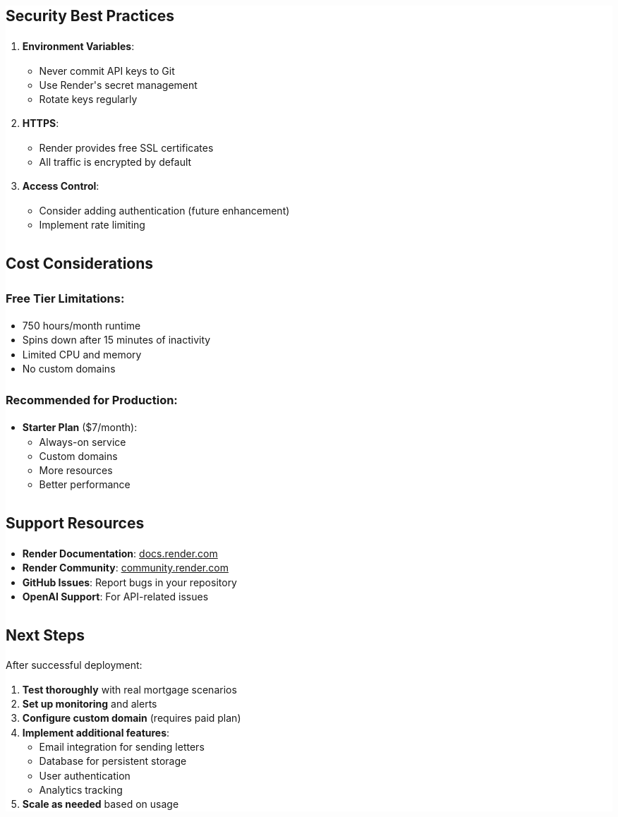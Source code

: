 ## Security Best Practices

1. **Environment Variables**:
   - Never commit API keys to Git
   - Use Render's secret management
   - Rotate keys regularly

2. **HTTPS**:
   - Render provides free SSL certificates
   - All traffic is encrypted by default

3. **Access Control**:
   - Consider adding authentication (future enhancement)
   - Implement rate limiting

## Cost Considerations

### Free Tier Limitations:
- 750 hours/month runtime
- Spins down after 15 minutes of inactivity
- Limited CPU and memory
- No custom domains

### Recommended for Production:
- **Starter Plan** ($7/month):
  - Always-on service
  - Custom domains
  - More resources
  - Better performance

## Support Resources

- **Render Documentation**: [docs.render.com](https://docs.render.com)
- **Render Community**: [community.render.com](https://community.render.com)
- **GitHub Issues**: Report bugs in your repository
- **OpenAI Support**: For API-related issues

## Next Steps

After successful deployment:

1. **Test thoroughly** with real mortgage scenarios
2. **Set up monitoring** and alerts
3. **Configure custom domain** (requires paid plan)
4. **Implement additional features**:
   - Email integration for sending letters
   - Database for persistent storage
   - User authentication
   - Analytics tracking
5. **Scale as needed** based on usage
